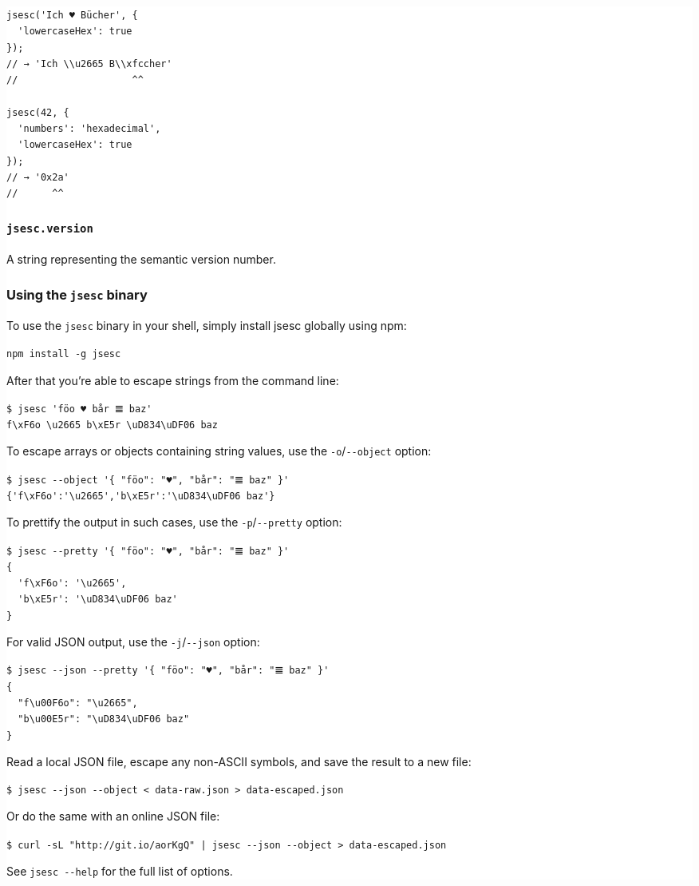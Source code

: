     jsesc('Ich ♥ Bücher', {
      'lowercaseHex': true
    });
    // → 'Ich \\u2665 B\\xfccher'
    //                    ^^

    jsesc(42, {
      'numbers': 'hexadecimal',
      'lowercaseHex': true
    });
    // → '0x2a'
    //      ^^

### `jsesc.version`

A string representing the semantic version number.

### Using the `jsesc` binary

To use the `jsesc` binary in your shell, simply install jsesc globally using npm:

    npm install -g jsesc

After that you’re able to escape strings from the command line:

    $ jsesc 'föo ♥ bår 𝌆 baz'
    f\xF6o \u2665 b\xE5r \uD834\uDF06 baz

To escape arrays or objects containing string values, use the `-o`/`--object` option:

    $ jsesc --object '{ "föo": "♥", "bår": "𝌆 baz" }'
    {'f\xF6o':'\u2665','b\xE5r':'\uD834\uDF06 baz'}

To prettify the output in such cases, use the `-p`/`--pretty` option:

    $ jsesc --pretty '{ "föo": "♥", "bår": "𝌆 baz" }'
    {
      'f\xF6o': '\u2665',
      'b\xE5r': '\uD834\uDF06 baz'
    }

For valid JSON output, use the `-j`/`--json` option:

    $ jsesc --json --pretty '{ "föo": "♥", "bår": "𝌆 baz" }'
    {
      "f\u00F6o": "\u2665",
      "b\u00E5r": "\uD834\uDF06 baz"
    }

Read a local JSON file, escape any non-ASCII symbols, and save the result to a new file:

    $ jsesc --json --object < data-raw.json > data-escaped.json

Or do the same with an online JSON file:

    $ curl -sL "http://git.io/aorKgQ" | jsesc --json --object > data-escaped.json

See `jsesc --help` for the full list of options.
